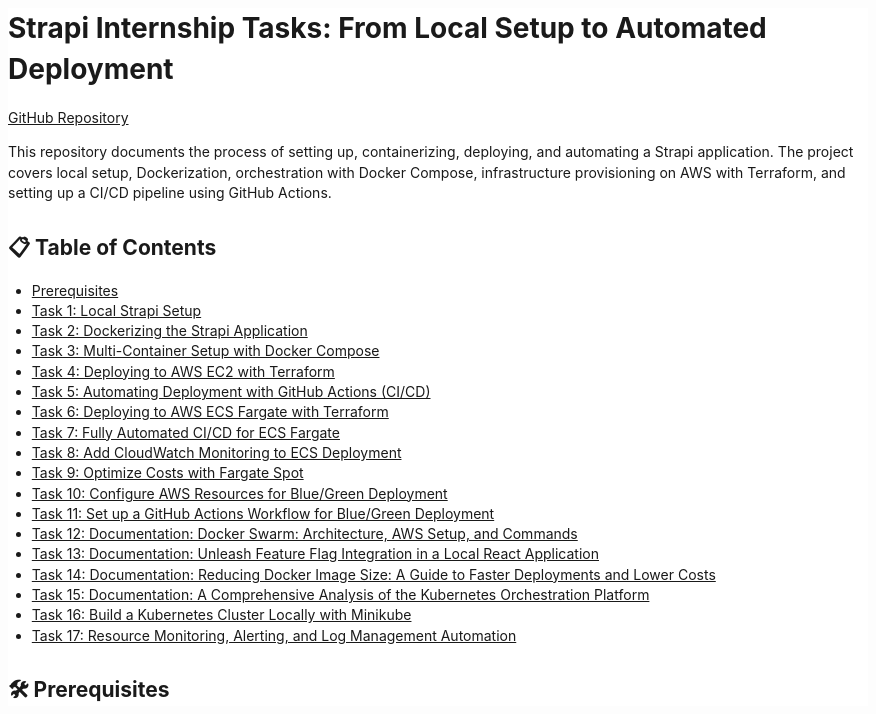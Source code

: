# **Strapi Internship Tasks: From Local Setup to Automated Deployment**

[GitHub Repository](https://github.com/mrsid743/Internship-strapi-task7)

This repository documents the process of setting up, containerizing, deploying, and automating a Strapi application. The project covers local setup, Dockerization, orchestration with Docker Compose, infrastructure provisioning on AWS with Terraform, and setting up a CI/CD pipeline using GitHub Actions.

## **📋 Table of Contents**

* [Prerequisites](https://www.google.com/search?q=%23%EF%B8%8F-prerequisites)  
* [Task 1: Local Strapi Setup](https://www.google.com/search?q=%23-task-1-local-strapi-setup)  
* [Task 2: Dockerizing the Strapi Application](https://www.google.com/search?q=%23-task-2-dockerizing-the-strapi-application)  
* [Task 3: Multi-Container Setup with Docker Compose](https://www.google.com/search?q=%23-task-3-multi-container-setup-with-docker-compose)  
* [Task 4: Deploying to AWS EC2 with Terraform](https://www.google.com/search?q=%23-task-4-deploying-to-aws-ec2-with-terraform)  
* [Task 5: Automating Deployment with GitHub Actions (CI/CD)](https://www.google.com/search?q=%23-task-5-automating-deployment-with-github-actions-cicd)  
* [Task 6: Deploying to AWS ECS Fargate with Terraform](https://www.google.com/search?q=%23-task-6-deploying-to-aws-ecs-fargate-with-terraform)  
* [Task 7: Fully Automated CI/CD for ECS Fargate](https://www.google.com/search?q=%23-task-7-fully-automated-cicd-for-ecs-fargate)  
* [Task 8: Add CloudWatch Monitoring to ECS Deployment](https://www.google.com/search?q=%23-task-8-add-cloudwatch-monitoring-to-ecs-deployment)  
* [Task 9: Optimize Costs with Fargate Spot](https://www.google.com/search?q=%23-task-9-optimize-costs-with-fargate-spot)  
* [Task 10: Configure AWS Resources for Blue/Green Deployment](https://www.google.com/search?q=%23-task-10-configure-aws-resources-for-bluegreen-deployment)  
* [Task 11: Set up a GitHub Actions Workflow for Blue/Green Deployment](https://www.google.com/search?q=%23-task-11-set-up-a-github-actions-workflow-for-bluegreen-deployment)  
* [Task 12: Documentation: Docker Swarm: Architecture, AWS Setup, and Commands](https://www.google.com/search?q=%23-task-12-documentation-docker-swarm-architecture-aws-setup-and-commands)  
* [Task 13: Documentation: Unleash Feature Flag Integration in a Local React Application](https://www.google.com/search?q=%23-task-13-documentation-unleash-feature-flag-integration-in-a-local-react-application)  
* [Task 14: Documentation: Reducing Docker Image Size: A Guide to Faster Deployments and Lower Costs](https://www.google.com/search?q=%23-task-14-documentation-reducing-docker-image-size-a-guide-to-faster-deployments-and-lower-costs)  
* [Task 15: Documentation: A Comprehensive Analysis of the Kubernetes Orchestration Platform](https://www.google.com/search?q=%23-task-15-documentation-a-comprehensive-analysis-of-the-kubernetes-orchestration-platform)  
* [Task 16: Build a Kubernetes Cluster Locally with Minikube](https://www.google.com/search?q=%23-task-16-build-a-kubernetes-cluster-locally-with-minikube)  
* [Task 17: Resource Monitoring, Alerting, and Log Management Automation](https://www.google.com/search?q=%23-task-17-resource-monitoring-alerting-and-log-management-automation)

## **🛠️ Prerequisites**
